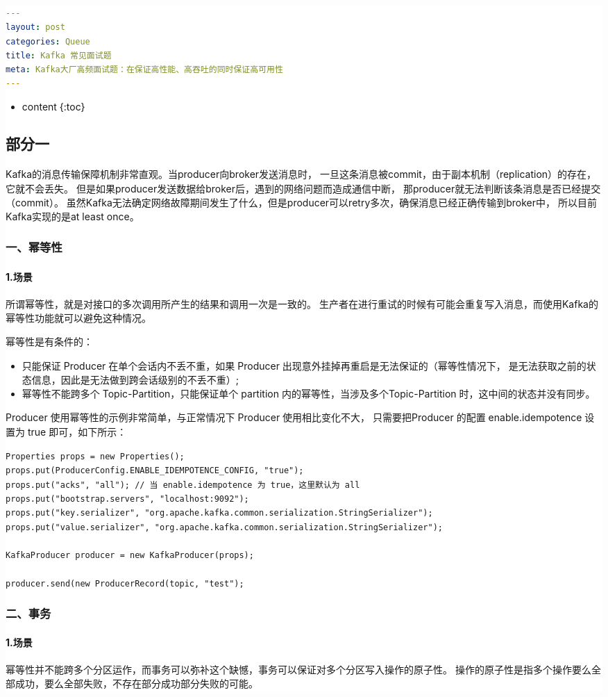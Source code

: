 ```yaml
---
layout: post
categories: Queue
title: Kafka 常见面试题
meta: Kafka大厂高频面试题：在保证高性能、高吞吐的同时保证高可用性
---
```

* content
{:toc}
  
## 部分一

Kafka的消息传输保障机制非常直观。当producer向broker发送消息时，
一旦这条消息被commit，由于副本机制（replication）的存在，它就不会丢失。
但是如果producer发送数据给broker后，遇到的网络问题而造成通信中断，
那producer就无法判断该条消息是否已经提交（commit）。
虽然Kafka无法确定网络故障期间发生了什么，但是producer可以retry多次，确保消息已经正确传输到broker中，
所以目前Kafka实现的是at least once。

### 一、幂等性

#### 1.场景

所谓幂等性，就是对接口的多次调用所产生的结果和调用一次是一致的。
生产者在进行重试的时候有可能会重复写入消息，而使用Kafka的幂等性功能就可以避免这种情况。

幂等性是有条件的：
* 只能保证 Producer 在单个会话内不丢不重，如果 Producer 出现意外挂掉再重启是无法保证的（幂等性情况下，
是无法获取之前的状态信息，因此是无法做到跨会话级别的不丢不重）;
* 幂等性不能跨多个 Topic-Partition，只能保证单个 partition 内的幂等性，当涉及多个Topic-Partition 时，这中间的状态并没有同步。

Producer 使用幂等性的示例非常简单，与正常情况下 Producer 使用相比变化不大，
只需要把Producer 的配置 enable.idempotence 设置为 true 即可，如下所示：
```
Properties props = new Properties(); 
props.put(ProducerConfig.ENABLE_IDEMPOTENCE_CONFIG, "true"); 
props.put("acks", "all"); // 当 enable.idempotence 为 true，这里默认为 all 
props.put("bootstrap.servers", "localhost:9092"); 
props.put("key.serializer", "org.apache.kafka.common.serialization.StringSerializer"); 
props.put("value.serializer", "org.apache.kafka.common.serialization.StringSerializer"); 

KafkaProducer producer = new KafkaProducer(props); 

producer.send(new ProducerRecord(topic, "test");
```

### 二、事务

#### 1.场景

幂等性并不能跨多个分区运作，而事务可以弥补这个缺憾，事务可以保证对多个分区写入操作的原子性。
操作的原子性是指多个操作要么全部成功，要么全部失败，不存在部分成功部分失败的可能。
